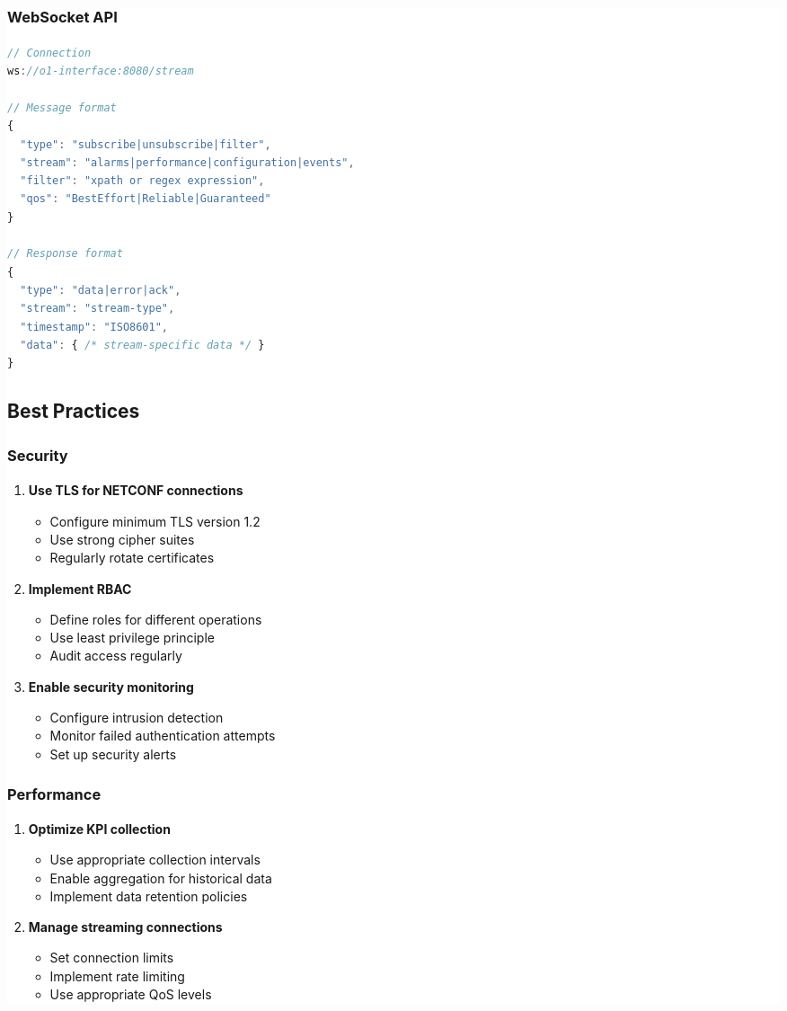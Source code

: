 
### WebSocket API

```javascript
// Connection
ws://o1-interface:8080/stream

// Message format
{
  "type": "subscribe|unsubscribe|filter",
  "stream": "alarms|performance|configuration|events",
  "filter": "xpath or regex expression",
  "qos": "BestEffort|Reliable|Guaranteed"
}

// Response format
{
  "type": "data|error|ack",
  "stream": "stream-type",
  "timestamp": "ISO8601",
  "data": { /* stream-specific data */ }
}
```

## Best Practices

### Security

1. **Use TLS for NETCONF connections**
   - Configure minimum TLS version 1.2
   - Use strong cipher suites
   - Regularly rotate certificates

2. **Implement RBAC**
   - Define roles for different operations
   - Use least privilege principle
   - Audit access regularly

3. **Enable security monitoring**
   - Configure intrusion detection
   - Monitor failed authentication attempts
   - Set up security alerts

### Performance

1. **Optimize KPI collection**
   - Use appropriate collection intervals
   - Enable aggregation for historical data
   - Implement data retention policies

2. **Manage streaming connections**
   - Set connection limits
   - Implement rate limiting
   - Use appropriate QoS levels
